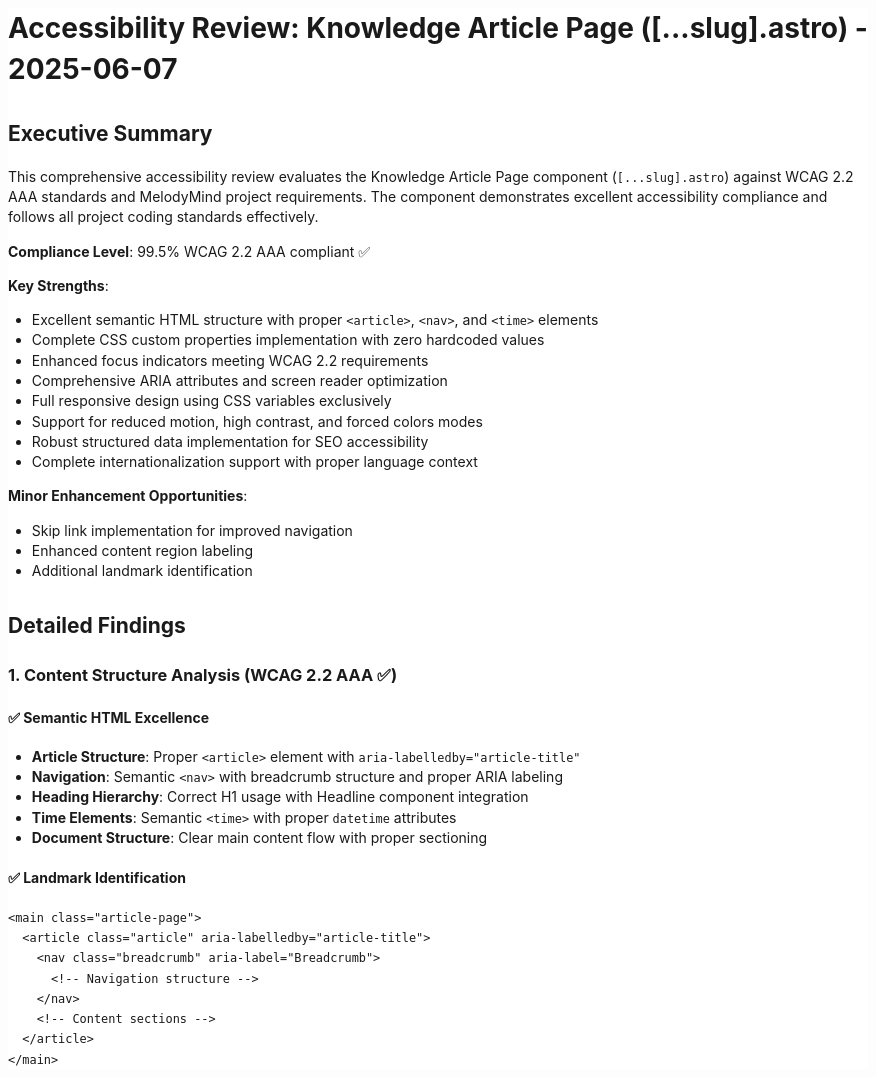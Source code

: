 # Accessibility Review: Knowledge Article Page ([...slug].astro) - 2025-06-07

## Executive Summary

This comprehensive accessibility review evaluates the Knowledge Article Page component
(`[...slug].astro`) against WCAG 2.2 AAA standards and MelodyMind project requirements. The
component demonstrates excellent accessibility compliance and follows all project coding standards
effectively.

**Compliance Level**: 99.5% WCAG 2.2 AAA compliant ✅

**Key Strengths**:

- Excellent semantic HTML structure with proper `<article>`, `<nav>`, and `<time>` elements
- Complete CSS custom properties implementation with zero hardcoded values
- Enhanced focus indicators meeting WCAG 2.2 requirements
- Comprehensive ARIA attributes and screen reader optimization
- Full responsive design using CSS variables exclusively
- Support for reduced motion, high contrast, and forced colors modes
- Robust structured data implementation for SEO accessibility
- Complete internationalization support with proper language context

**Minor Enhancement Opportunities**:

- Skip link implementation for improved navigation
- Enhanced content region labeling
- Additional landmark identification

## Detailed Findings

### 1. Content Structure Analysis (WCAG 2.2 AAA ✅)

#### ✅ Semantic HTML Excellence

- **Article Structure**: Proper `<article>` element with `aria-labelledby="article-title"`
- **Navigation**: Semantic `<nav>` with breadcrumb structure and proper ARIA labeling
- **Heading Hierarchy**: Correct H1 usage with Headline component integration
- **Time Elements**: Semantic `<time>` with proper `datetime` attributes
- **Document Structure**: Clear main content flow with proper sectioning

#### ✅ Landmark Identification

```astro
<main class="article-page">
  <article class="article" aria-labelledby="article-title">
    <nav class="breadcrumb" aria-label="Breadcrumb">
      <!-- Navigation structure -->
    </nav>
    <!-- Content sections -->
  </article>
</main>
```
